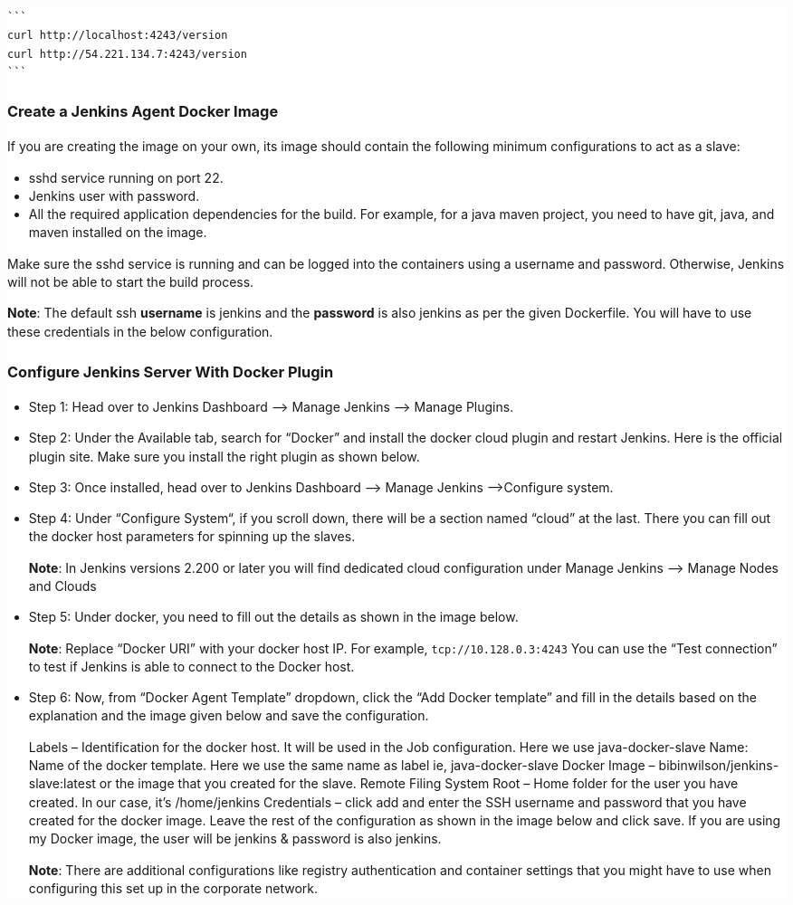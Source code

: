     ```
    curl http://localhost:4243/version
    curl http://54.221.134.7:4243/version
    ```

### Create a Jenkins Agent Docker Image

If you are creating the image on your own, its image should contain the following minimum configurations to act as a slave:

- sshd service running on port 22.
- Jenkins user with password.
- All the required application dependencies for the build. For example, for a java maven project, you need to have git, java, and maven installed on the image.

Make sure the sshd service is running and can be logged into the containers using a username and password. Otherwise, Jenkins will not be able to start the build process.

**Note**: The default ssh **username** is jenkins and the **password** is also jenkins as per the given Dockerfile. You will have to use these credentials in the below configuration.

### Configure Jenkins Server With Docker Plugin

- Step 1: Head over to Jenkins Dashboard –> Manage Jenkins –> Manage Plugins.

- Step 2: Under the Available tab, search for “Docker” and install the docker cloud plugin and restart Jenkins. Here is the official plugin site. Make sure you install the right plugin as shown below.

- Step 3: Once installed, head over to Jenkins Dashboard –> Manage Jenkins –>Configure system.

- Step 4: Under “Configure System“, if you scroll down, there will be a section named “cloud” at the last. There you can fill out the docker host parameters for spinning up the slaves.

    **Note**: In Jenkins versions 2.200 or later you will find dedicated cloud configuration under Manage Jenkins –> Manage Nodes and Clouds

- Step 5: Under docker, you need to fill out the details as shown in the image below.

    **Note**: Replace “Docker URI” with your docker host IP. For example, `tcp://10.128.0.3:4243` You can use the “Test connection” to test if Jenkins is able to connect to the Docker host.

- Step 6: Now, from “Docker Agent Template” dropdown, click the “Add Docker template” and fill in the details based on the explanation and the image given below and save the configuration.

    Labels – Identification for the docker host. It will be used in the Job configuration. Here we use java-docker-slave
    Name: Name of the docker template. Here we use the same name as label ie, java-docker-slave
    Docker Image – bibinwilson/jenkins-slave:latest or the image that you created for the slave.
    Remote Filing System Root – Home folder for the user you have created. In our case, it’s /home/jenkins
    Credentials – click add and enter the SSH username and password that you have created for the docker image. Leave the rest of the configuration as shown in the image below and click save. If you are using my Docker image, the user will be jenkins & password is also jenkins.

    **Note**: There are additional configurations like registry authentication and container settings that you might have to use when configuring this set up in the corporate network.
